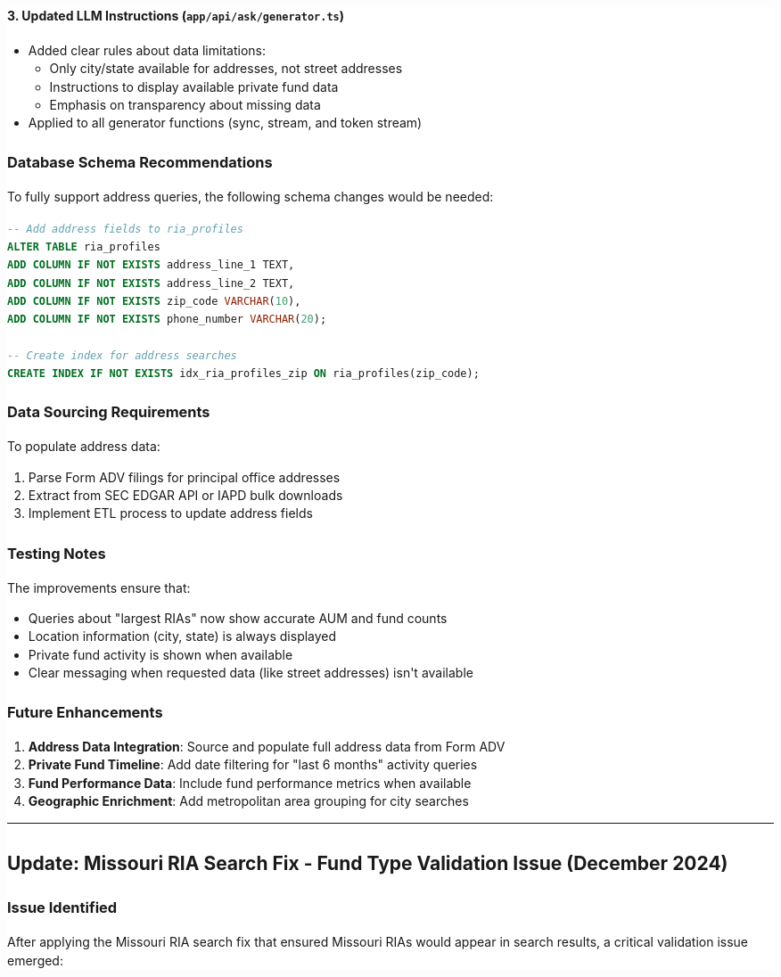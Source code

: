 #### 3. Updated LLM Instructions (`app/api/ask/generator.ts`)
- Added clear rules about data limitations:
  - Only city/state available for addresses, not street addresses
  - Instructions to display available private fund data
  - Emphasis on transparency about missing data
- Applied to all generator functions (sync, stream, and token stream)

### Database Schema Recommendations

To fully support address queries, the following schema changes would be needed:

```sql
-- Add address fields to ria_profiles
ALTER TABLE ria_profiles 
ADD COLUMN IF NOT EXISTS address_line_1 TEXT,
ADD COLUMN IF NOT EXISTS address_line_2 TEXT,
ADD COLUMN IF NOT EXISTS zip_code VARCHAR(10),
ADD COLUMN IF NOT EXISTS phone_number VARCHAR(20);

-- Create index for address searches
CREATE INDEX IF NOT EXISTS idx_ria_profiles_zip ON ria_profiles(zip_code);
```

### Data Sourcing Requirements
To populate address data:
1. Parse Form ADV filings for principal office addresses
2. Extract from SEC EDGAR API or IAPD bulk downloads
3. Implement ETL process to update address fields

### Testing Notes
The improvements ensure that:
- Queries about "largest RIAs" now show accurate AUM and fund counts
- Location information (city, state) is always displayed
- Private fund activity is shown when available
- Clear messaging when requested data (like street addresses) isn't available

### Future Enhancements
1. **Address Data Integration**: Source and populate full address data from Form ADV
2. **Private Fund Timeline**: Add date filtering for "last 6 months" activity queries
3. **Fund Performance Data**: Include fund performance metrics when available
4. **Geographic Enrichment**: Add metropolitan area grouping for city searches

---

## Update: Missouri RIA Search Fix - Fund Type Validation Issue (December 2024)

### Issue Identified

After applying the Missouri RIA search fix that ensured Missouri RIAs would appear in search results, a critical validation issue emerged:
